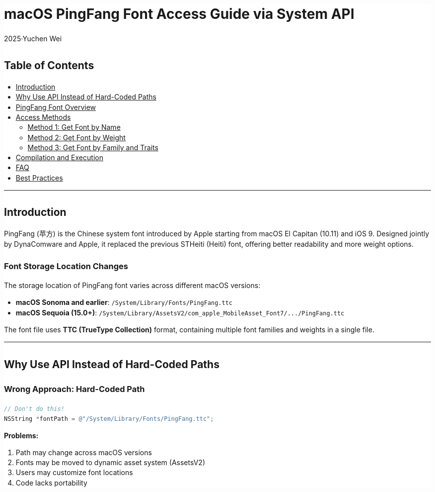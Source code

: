 # macOS PingFang Font Access Guide via System API

2025·Yuchen Wei

## Table of Contents
- [Introduction](#introduction)
- [Why Use API Instead of Hard-Coded Paths](#why-use-api-instead-of-hard-coded-paths)
- [PingFang Font Overview](#pingfang-font-overview)
- [Access Methods](#access-methods)
  - [Method 1: Get Font by Name](#method-1-get-font-by-name)
  - [Method 2: Get Font by Weight](#method-2-get-font-by-weight)
  - [Method 3: Get Font by Family and Traits](#method-3-get-font-by-family-and-traits)
- [Compilation and Execution](#compilation-and-execution)
- [FAQ](#faq)
- [Best Practices](#best-practices)

---

## Introduction

PingFang (苹方) is the Chinese system font introduced by Apple starting from macOS El Capitan (10.11) and iOS 9. Designed jointly by DynaComware and Apple, it replaced the previous STHeiti (Heiti) font, offering better readability and more weight options.

### Font Storage Location Changes

The storage location of PingFang font varies across different macOS versions:

- **macOS Sonoma and earlier**: `/System/Library/Fonts/PingFang.ttc`
- **macOS Sequoia (15.0+)**: `/System/Library/AssetsV2/com_apple_MobileAsset_Font7/.../PingFang.ttc`

The font file uses **TTC (TrueType Collection)** format, containing multiple font families and weights in a single file.

---

## Why Use API Instead of Hard-Coded Paths

###  Wrong Approach: Hard-Coded Path

```objective-c
// Don't do this!
NSString *fontPath = @"/System/Library/Fonts/PingFang.ttc";
```

**Problems:**
1. Path may change across macOS versions
2. Fonts may be moved to dynamic asset system (AssetsV2)
3. Users may customize font locations
4. Code lacks portability
